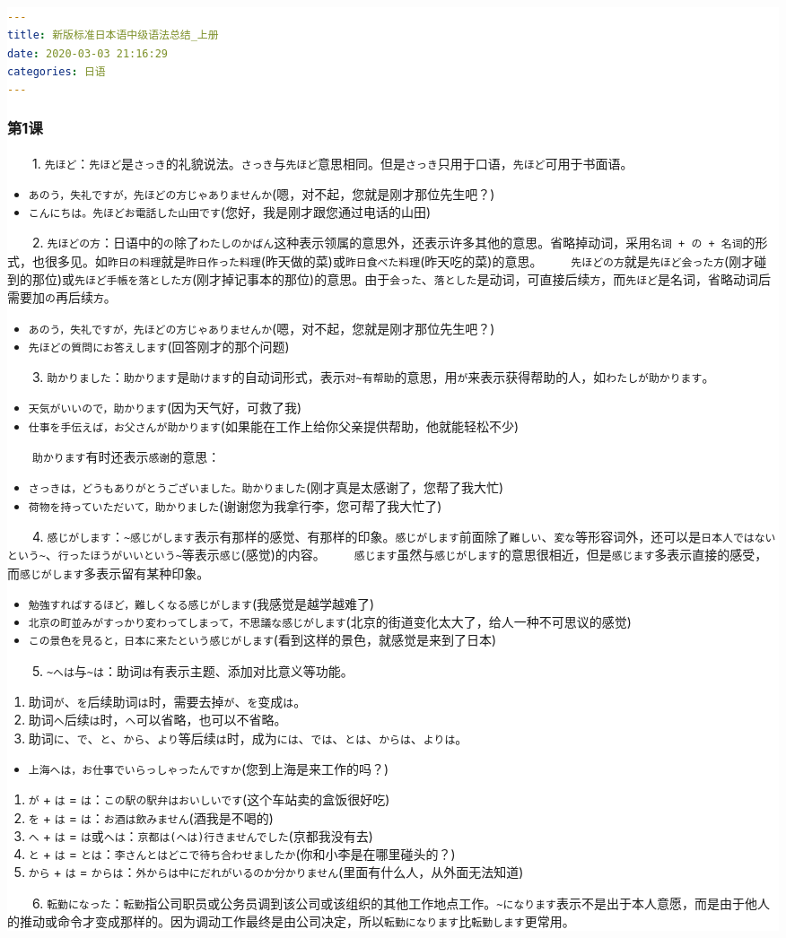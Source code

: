 ```yaml
---
title: 新版标准日本语中级语法总结_上册
date: 2020-03-03 21:16:29
categories: 日语
---
```

### 第1课

&emsp;&emsp;1. `先ほど`：`先ほど`是`さっき`的礼貌说法。`さっき`与`先ほど`意思相同。但是`さっき`只用于口语，`先ほど`可用于书面语。

- `あのう，失礼ですが，先ほどの方じゃありませんか`(嗯，对不起，您就是刚才那位先生吧？)
- `こんにちは。先ほどお電話した山田です`(您好，我是刚才跟您通过电话的山田)

&emsp;&emsp;2. `先ほどの方`：日语中的`の`除了`わたしのかばん`这种表示领属的意思外，还表示许多其他的意思。省略掉动词，采用`名词 + の + 名词`的形式，也很多见。如`昨日の料理`就是`昨日作った料理`(昨天做的菜)或`昨日食べた料理`(昨天吃的菜)的意思。
&emsp;&emsp;`先ほどの方`就是`先ほど会った方`(刚才碰到的那位)或`先ほど手帳を落とした方`(刚才掉记事本的那位)的意思。由于`会った`、`落とした`是动词，可直接后续`方`，而`先ほど`是名词，省略动词后需要加`の`再后续`方`。

- `あのう，失礼ですが，先ほどの方じゃありませんか`(嗯，对不起，您就是刚才那位先生吧？)
- `先ほどの質問にお答えします`(回答刚才的那个问题)

&emsp;&emsp;3. `助かりました`：`助かります`是`助けます`的自动词形式，表示`对~有帮助`的意思，用`が`来表示获得帮助的人，如`わたしが助かります`。

- `天気がいいので，助かります`(因为天气好，可救了我)
- `仕事を手伝えば，お父さんが助かります`(如果能在工作上给你父亲提供帮助，他就能轻松不少)

&emsp;&emsp;`助かります`有时还表示`感谢`的意思：

- `さっきは，どうもありがとうございました。助かりました`(刚才真是太感谢了，您帮了我大忙)
- `荷物を持っていただいて，助かりました`(谢谢您为我拿行李，您可帮了我大忙了)

&emsp;&emsp;4. `感じがします`：`~感じがします`表示有那样的感觉、有那样的印象。`感じがします`前面除了`難しい`、`変な`等形容词外，还可以是`日本人ではないという~`、`行ったほうがいいという~`等表示`感じ`(感觉)的内容。
&emsp;&emsp;`感じます`虽然与`感じがします`的意思很相近，但是`感じます`多表示直接的感受，而`感じがします`多表示留有某种印象。

- `勉強すればするほど，難しくなる感じがします`(我感觉是越学越难了)
- `北京の町並みがすっかり変わってしまって，不思議な感じがします`(北京的街道变化太大了，给人一种不可思议的感觉)
- `この景色を見ると，日本に来たという感じがします`(看到这样的景色，就感觉是来到了日本)

&emsp;&emsp;5. `~へは`与`~は`：助词`は`有表示主题、添加对比意义等功能。

1. 助词`が`、`を`后续助词`は`时，需要去掉`が`、`を`变成`は`。
2. 助词`へ`后续`は`时，`へ`可以省略，也可以不省略。
3. 助词`に`、`で`、`と`、`から`、`より`等后续`は`时，成为`には`、`では`、`とは`、`からは`、`よりは`。

- `上海へは，お仕事でいらっしゃったんですか`(您到上海是来工作的吗？)

1. `が` + `は` = `は`：`この駅の駅弁はおいしいです`(这个车站卖的盒饭很好吃)
2. `を` + `は` = `は`：`お酒は飲みません`(酒我是不喝的)
3. `へ` + `は` = `は`或`へは`：`京都は(へは)行きませんでした`(京都我没有去)
4. `と` + `は` = `とは`：`李さんとはどこで待ち合わせましたか`(你和小李是在哪里碰头的？)
5. `から` + `は` = `からは`：`外からは中にだれがいるのか分かりません`(里面有什么人，从外面无法知道)

&emsp;&emsp;6. `転勤になった`：`転勤`指公司职员或公务员调到该公司或该组织的其他工作地点工作。`~になります`表示不是出于本人意愿，而是由于他人的推动或命令才变成那样的。因为调动工作最终是由公司决定，所以`転勤になります`比`転勤します`更常用。
